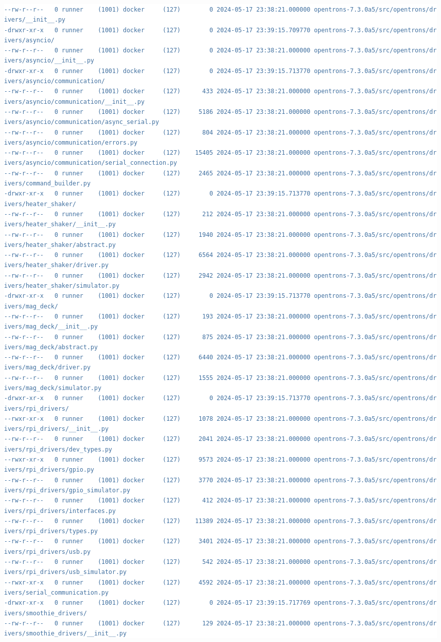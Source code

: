 ```diff
--rw-r--r--   0 runner    (1001) docker     (127)        0 2024-05-17 23:38:21.000000 opentrons-7.3.0a5/src/opentrons/drivers/__init__.py
-drwxr-xr-x   0 runner    (1001) docker     (127)        0 2024-05-17 23:39:15.709770 opentrons-7.3.0a5/src/opentrons/drivers/asyncio/
--rw-r--r--   0 runner    (1001) docker     (127)        0 2024-05-17 23:38:21.000000 opentrons-7.3.0a5/src/opentrons/drivers/asyncio/__init__.py
-drwxr-xr-x   0 runner    (1001) docker     (127)        0 2024-05-17 23:39:15.713770 opentrons-7.3.0a5/src/opentrons/drivers/asyncio/communication/
--rw-r--r--   0 runner    (1001) docker     (127)      433 2024-05-17 23:38:21.000000 opentrons-7.3.0a5/src/opentrons/drivers/asyncio/communication/__init__.py
--rw-r--r--   0 runner    (1001) docker     (127)     5186 2024-05-17 23:38:21.000000 opentrons-7.3.0a5/src/opentrons/drivers/asyncio/communication/async_serial.py
--rw-r--r--   0 runner    (1001) docker     (127)      804 2024-05-17 23:38:21.000000 opentrons-7.3.0a5/src/opentrons/drivers/asyncio/communication/errors.py
--rw-r--r--   0 runner    (1001) docker     (127)    15405 2024-05-17 23:38:21.000000 opentrons-7.3.0a5/src/opentrons/drivers/asyncio/communication/serial_connection.py
--rw-r--r--   0 runner    (1001) docker     (127)     2465 2024-05-17 23:38:21.000000 opentrons-7.3.0a5/src/opentrons/drivers/command_builder.py
-drwxr-xr-x   0 runner    (1001) docker     (127)        0 2024-05-17 23:39:15.713770 opentrons-7.3.0a5/src/opentrons/drivers/heater_shaker/
--rw-r--r--   0 runner    (1001) docker     (127)      212 2024-05-17 23:38:21.000000 opentrons-7.3.0a5/src/opentrons/drivers/heater_shaker/__init__.py
--rw-r--r--   0 runner    (1001) docker     (127)     1940 2024-05-17 23:38:21.000000 opentrons-7.3.0a5/src/opentrons/drivers/heater_shaker/abstract.py
--rw-r--r--   0 runner    (1001) docker     (127)     6564 2024-05-17 23:38:21.000000 opentrons-7.3.0a5/src/opentrons/drivers/heater_shaker/driver.py
--rw-r--r--   0 runner    (1001) docker     (127)     2942 2024-05-17 23:38:21.000000 opentrons-7.3.0a5/src/opentrons/drivers/heater_shaker/simulator.py
-drwxr-xr-x   0 runner    (1001) docker     (127)        0 2024-05-17 23:39:15.713770 opentrons-7.3.0a5/src/opentrons/drivers/mag_deck/
--rw-r--r--   0 runner    (1001) docker     (127)      193 2024-05-17 23:38:21.000000 opentrons-7.3.0a5/src/opentrons/drivers/mag_deck/__init__.py
--rw-r--r--   0 runner    (1001) docker     (127)      875 2024-05-17 23:38:21.000000 opentrons-7.3.0a5/src/opentrons/drivers/mag_deck/abstract.py
--rw-r--r--   0 runner    (1001) docker     (127)     6440 2024-05-17 23:38:21.000000 opentrons-7.3.0a5/src/opentrons/drivers/mag_deck/driver.py
--rw-r--r--   0 runner    (1001) docker     (127)     1555 2024-05-17 23:38:21.000000 opentrons-7.3.0a5/src/opentrons/drivers/mag_deck/simulator.py
-drwxr-xr-x   0 runner    (1001) docker     (127)        0 2024-05-17 23:39:15.713770 opentrons-7.3.0a5/src/opentrons/drivers/rpi_drivers/
--rwxr-xr-x   0 runner    (1001) docker     (127)     1078 2024-05-17 23:38:21.000000 opentrons-7.3.0a5/src/opentrons/drivers/rpi_drivers/__init__.py
--rw-r--r--   0 runner    (1001) docker     (127)     2041 2024-05-17 23:38:21.000000 opentrons-7.3.0a5/src/opentrons/drivers/rpi_drivers/dev_types.py
--rwxr-xr-x   0 runner    (1001) docker     (127)     9573 2024-05-17 23:38:21.000000 opentrons-7.3.0a5/src/opentrons/drivers/rpi_drivers/gpio.py
--rw-r--r--   0 runner    (1001) docker     (127)     3770 2024-05-17 23:38:21.000000 opentrons-7.3.0a5/src/opentrons/drivers/rpi_drivers/gpio_simulator.py
--rw-r--r--   0 runner    (1001) docker     (127)      412 2024-05-17 23:38:21.000000 opentrons-7.3.0a5/src/opentrons/drivers/rpi_drivers/interfaces.py
--rw-r--r--   0 runner    (1001) docker     (127)    11389 2024-05-17 23:38:21.000000 opentrons-7.3.0a5/src/opentrons/drivers/rpi_drivers/types.py
--rw-r--r--   0 runner    (1001) docker     (127)     3401 2024-05-17 23:38:21.000000 opentrons-7.3.0a5/src/opentrons/drivers/rpi_drivers/usb.py
--rw-r--r--   0 runner    (1001) docker     (127)      542 2024-05-17 23:38:21.000000 opentrons-7.3.0a5/src/opentrons/drivers/rpi_drivers/usb_simulator.py
--rwxr-xr-x   0 runner    (1001) docker     (127)     4592 2024-05-17 23:38:21.000000 opentrons-7.3.0a5/src/opentrons/drivers/serial_communication.py
-drwxr-xr-x   0 runner    (1001) docker     (127)        0 2024-05-17 23:39:15.717769 opentrons-7.3.0a5/src/opentrons/drivers/smoothie_drivers/
--rw-r--r--   0 runner    (1001) docker     (127)      129 2024-05-17 23:38:21.000000 opentrons-7.3.0a5/src/opentrons/drivers/smoothie_drivers/__init__.py
```